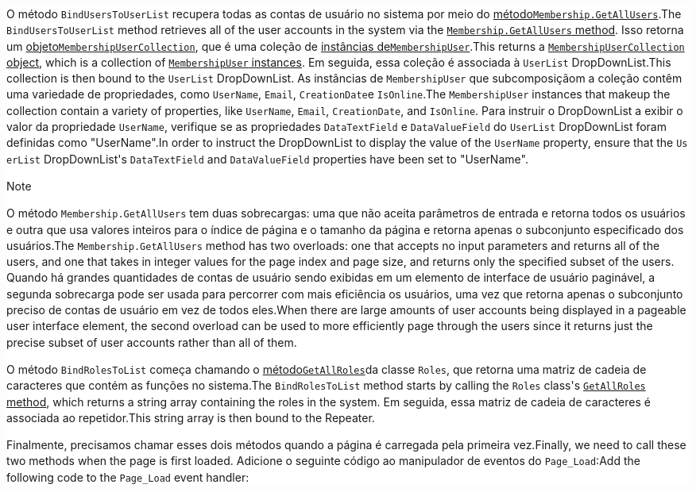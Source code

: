 <span data-ttu-id="92820-164">O método `BindUsersToUserList` recupera todas as contas de usuário no sistema por meio do [método`Membership.GetAllUsers`](https://msdn.microsoft.com/library/dy8swhya.aspx).</span><span class="sxs-lookup"><span data-stu-id="92820-164">The `BindUsersToUserList` method retrieves all of the user accounts in the system via the [`Membership.GetAllUsers` method](https://msdn.microsoft.com/library/dy8swhya.aspx).</span></span> <span data-ttu-id="92820-165">Isso retorna um [objeto`MembershipUserCollection`](https://msdn.microsoft.com/library/system.web.security.membershipusercollection.aspx), que é uma coleção de [instâncias de`MembershipUser`](https://msdn.microsoft.com/library/system.web.security.membershipuser.aspx).</span><span class="sxs-lookup"><span data-stu-id="92820-165">This returns a [`MembershipUserCollection` object](https://msdn.microsoft.com/library/system.web.security.membershipusercollection.aspx), which is a collection of [`MembershipUser` instances](https://msdn.microsoft.com/library/system.web.security.membershipuser.aspx).</span></span> <span data-ttu-id="92820-166">Em seguida, essa coleção é associada à `UserList` DropDownList.</span><span class="sxs-lookup"><span data-stu-id="92820-166">This collection is then bound to the `UserList` DropDownList.</span></span> <span data-ttu-id="92820-167">As instâncias de `MembershipUser` que subcomposiçãom a coleção contêm uma variedade de propriedades, como `UserName`, `Email`, `CreationDate`e `IsOnline`.</span><span class="sxs-lookup"><span data-stu-id="92820-167">The `MembershipUser` instances that makeup the collection contain a variety of properties, like `UserName`, `Email`, `CreationDate`, and `IsOnline`.</span></span> <span data-ttu-id="92820-168">Para instruir o DropDownList a exibir o valor da propriedade `UserName`, verifique se as propriedades `DataTextField` e `DataValueField` do `UserList` DropDownList foram definidas como "UserName".</span><span class="sxs-lookup"><span data-stu-id="92820-168">In order to instruct the DropDownList to display the value of the `UserName` property, ensure that the `UserList` DropDownList's `DataTextField` and `DataValueField` properties have been set to "UserName".</span></span>

> [!NOTE]
> <span data-ttu-id="92820-169">O método `Membership.GetAllUsers` tem duas sobrecargas: uma que não aceita parâmetros de entrada e retorna todos os usuários e outra que usa valores inteiros para o índice de página e o tamanho da página e retorna apenas o subconjunto especificado dos usuários.</span><span class="sxs-lookup"><span data-stu-id="92820-169">The `Membership.GetAllUsers` method has two overloads: one that accepts no input parameters and returns all of the users, and one that takes in integer values for the page index and page size, and returns only the specified subset of the users.</span></span> <span data-ttu-id="92820-170">Quando há grandes quantidades de contas de usuário sendo exibidas em um elemento de interface de usuário paginável, a segunda sobrecarga pode ser usada para percorrer com mais eficiência os usuários, uma vez que retorna apenas o subconjunto preciso de contas de usuário em vez de todos eles.</span><span class="sxs-lookup"><span data-stu-id="92820-170">When there are large amounts of user accounts being displayed in a pageable user interface element, the second overload can be used to more efficiently page through the users since it returns just the precise subset of user accounts rather than all of them.</span></span>

<span data-ttu-id="92820-171">O método `BindRolesToList` começa chamando o [método`GetAllRoles`](https://msdn.microsoft.com/library/system.web.security.roles.getallroles.aspx)da classe `Roles`, que retorna uma matriz de cadeia de caracteres que contém as funções no sistema.</span><span class="sxs-lookup"><span data-stu-id="92820-171">The `BindRolesToList` method starts by calling the `Roles` class's [`GetAllRoles` method](https://msdn.microsoft.com/library/system.web.security.roles.getallroles.aspx), which returns a string array containing the roles in the system.</span></span> <span data-ttu-id="92820-172">Em seguida, essa matriz de cadeia de caracteres é associada ao repetidor.</span><span class="sxs-lookup"><span data-stu-id="92820-172">This string array is then bound to the Repeater.</span></span>

<span data-ttu-id="92820-173">Finalmente, precisamos chamar esses dois métodos quando a página é carregada pela primeira vez.</span><span class="sxs-lookup"><span data-stu-id="92820-173">Finally, we need to call these two methods when the page is first loaded.</span></span> <span data-ttu-id="92820-174">Adicione o seguinte código ao manipulador de eventos do `Page_Load`:</span><span class="sxs-lookup"><span data-stu-id="92820-174">Add the following code to the `Page_Load` event handler:</span></span>
